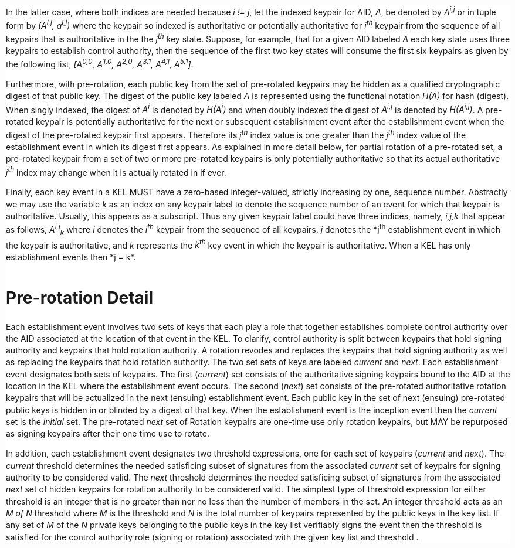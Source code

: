 In the latter case, where both indices are needed because _i != j_, let the indexed keypair for AID, _A_, be denoted by _A<sup>i,j</sup>_ or in tuple form by _(A<sup>i,j</sup>, a<sup>i,j</sup>)_ where the keypair so indexed is authoritative or potentially authoritative for _i<sup>th</sup>_ keypair from the sequence of all keypairs that is authoritative in the the _j<sup>th</sup>_ key state. Suppose, for example, that for a given AID labeled _A_ each key state uses three keypairs to establish control authority, then the sequence of the first two key states will consume the first six keypairs as given by the following list, _[A<sup>0,0</sup>, A<sup>1,0</sup>, A<sup>2,0</sup>, A<sup>3,1</sup>, A<sup>4,1</sup>, A<sup>5,1</sup>]_.

Furthermore, with pre-rotation, each public key from the set of pre-rotated keypairs may be hidden as a qualified cryptographic digest of that public key. The digest of the public key labeled _A_ is represented using the functional notation _H(A)_ for hash (digest). When singly indexed, the digest of _A<sup>i</sup>_ is denoted by _H(A</u><sup>i</sup>)_ and when doubly indexed the digest of _A<sup>i,j</sup>_ is denoted by _H(A<sup>i,j</sup>)_. A pre-rotated keypair is potentially authoritative for the next or subsequent establishment event after the establishment event when the digest of the pre-rotated keypair first appears. Therefore its _j<sup>th</sup>_ index value is one greater than the _j<sup>th</sup>_ index value of the establishment event in which its digest first appears. As explained in more detail below, for partial rotation of a pre-rotated set, a pre-rotated keypair from a set of two or more pre-rotated keypairs is only potentially authoritative so that its actual authoritative _j<sup>th</sup>_ index may change when it is actually rotated in if ever.

Finally, each key event in a KEL MUST have a zero-based integer-valued, strictly increasing by one, sequence number. Abstractly we may use the variable _k_ as an index on any keypair label to denote the sequence number of an event for which that keypair is authoritative. Usually, this appears as a subscript. Thus any given keypair label could have three indices, namely, _i,j,k_ that appear as follows, _A<sup>i,j</sup><sub>k</sub>_ where _i_ denotes the _i<sup>th</sup>_ keypair from the sequence of all keypairs, _j_ denotes the *j<sup>th</sup> establishment event in which the keypair is authoritative, and *k* represents the *k<sup>th</sup>* key event in which the keypair is authoritative. When a KEL has only establishment events then *j = k\*.

# Pre-rotation Detail

Each establishment event involves two sets of keys that each play a role that together establishes complete control authority over the AID associated at the location of that event in the KEL. To clarify, control authority is split between keypairs that hold signing authority and keypairs that hold rotation authority. A rotation revodes and replaces the keypairs that hold signing authority as well as replacing the keypairs that hold rotation authority. The two set sets of keys are labeled _current_ and _next_. Each establishment event designates both sets of keypairs. The first (_current_) set consists of the authoritative signing keypairs bound to the AID at the location in the KEL where the establishment event occurs. The second (_next_) set consists of the pre-rotated authoritative rotation keypairs that will be actualized in the next (ensuing) establishment event. Each public key in the set of next (ensuing) pre-rotated public keys is hidden in or blinded by a digest of that key. When the establishment event is the inception event then the _current_ set is the _initial_ set. The pre-rotated _next_ set of Rotation keypairs are one-time use only rotation keypairs, but MAY be repurposed as signing keypairs after their one time use to rotate.

In addition, each establishment event designates two threshold expressions, one for each set of keypairs (_current_ and _next_). The _current_ threshold determines the needed satisficing subset of signatures from the associated _current_ set of keypairs for signing authority to be considered valid. The _next_ threshold determines the needed satisficing subset of signatures from the associated _next_ set of hidden keypairs for rotation authority to be considered valid. The simplest type of threshold expression for either threshold is an integer that is no greater than nor no less than the number of members in the set. An integer threshold acts as an _M of N_ threshold where _M_ is the threshold and _N_ is the total number of keypairs represented by the public keys in the key list. If any set of _M_ of the _N_ private keys belonging to the public keys in the key list verifiably signs the event then the threshold is satisfied for the control authority role (signing or rotation) associated with the given key list and threshold .
